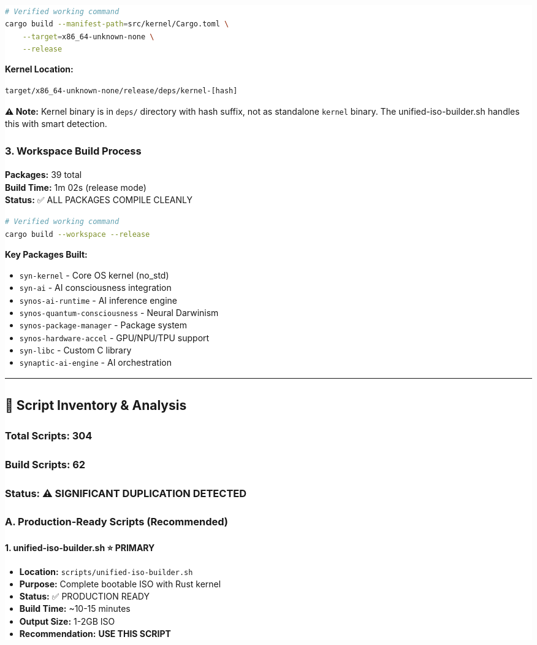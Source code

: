 ```bash
# Verified working command
cargo build --manifest-path=src/kernel/Cargo.toml \
    --target=x86_64-unknown-none \
    --release
```

**Kernel Location:**

```
target/x86_64-unknown-none/release/deps/kernel-[hash]
```

**⚠️ Note:** Kernel binary is in `deps/` directory with hash suffix, not as standalone `kernel` binary. The unified-iso-builder.sh handles this with smart detection.

### 3. Workspace Build Process

**Packages:** 39 total  
**Build Time:** 1m 02s (release mode)  
**Status:** ✅ ALL PACKAGES COMPILE CLEANLY

```bash
# Verified working command
cargo build --workspace --release
```

**Key Packages Built:**

-   `syn-kernel` - Core OS kernel (no_std)
-   `syn-ai` - AI consciousness integration
-   `synos-ai-runtime` - AI inference engine
-   `synos-quantum-consciousness` - Neural Darwinism
-   `synos-package-manager` - Package system
-   `synos-hardware-accel` - GPU/NPU/TPU support
-   `syn-libc` - Custom C library
-   `synaptic-ai-engine` - AI orchestration

---

## 📂 Script Inventory & Analysis

### Total Scripts: 304

### Build Scripts: 62

### Status: ⚠️ SIGNIFICANT DUPLICATION DETECTED

### A. Production-Ready Scripts (Recommended)

#### 1. **unified-iso-builder.sh** ⭐ PRIMARY

-   **Location:** `scripts/unified-iso-builder.sh`
-   **Purpose:** Complete bootable ISO with Rust kernel
-   **Status:** ✅ PRODUCTION READY
-   **Build Time:** ~10-15 minutes
-   **Output Size:** 1-2GB ISO
-   **Recommendation:** **USE THIS SCRIPT**
